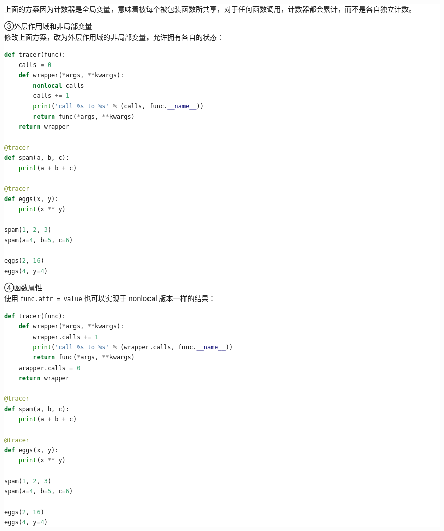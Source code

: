 上面的方案因为计数器是全局变量，意味着被每个被包装函数所共享，对于任何函数调用，计数器都会累计，而不是各自独立计数。

③外层作用域和非局部变量  
修改上面方案，改为外层作用域的非局部变量，允许拥有各自的状态：

``` python
def tracer(func):
    calls = 0
    def wrapper(*args, **kwargs):
        nonlocal calls
        calls += 1
        print('call %s to %s' % (calls, func.__name__))
        return func(*args, **kwargs)
    return wrapper

@tracer
def spam(a, b, c):
    print(a + b + c)

@tracer
def eggs(x, y):
    print(x ** y)

spam(1, 2, 3)
spam(a=4, b=5, c=6)

eggs(2, 16)
eggs(4, y=4)
```

④函数属性  
使用 `func.attr = value` 也可以实现于 nonlocal 版本一样的结果：

``` python
def tracer(func):
    def wrapper(*args, **kwargs):
        wrapper.calls += 1
        print('call %s to %s' % (wrapper.calls, func.__name__))
        return func(*args, **kwargs)
    wrapper.calls = 0
    return wrapper

@tracer
def spam(a, b, c):
    print(a + b + c)

@tracer
def eggs(x, y):
    print(x ** y)

spam(1, 2, 3)
spam(a=4, b=5, c=6)

eggs(2, 16)
eggs(4, y=4)
```
